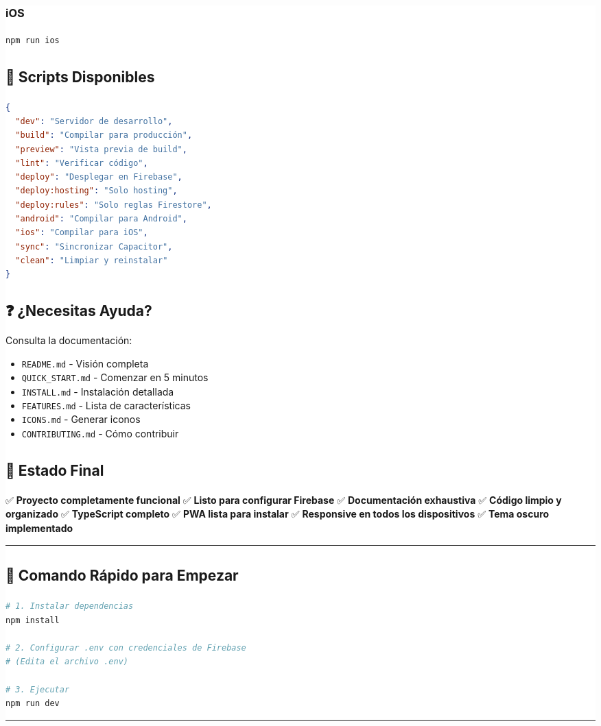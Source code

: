 ### iOS
```bash
npm run ios
```

## 📝 Scripts Disponibles

```json
{
  "dev": "Servidor de desarrollo",
  "build": "Compilar para producción",
  "preview": "Vista previa de build",
  "lint": "Verificar código",
  "deploy": "Desplegar en Firebase",
  "deploy:hosting": "Solo hosting",
  "deploy:rules": "Solo reglas Firestore",
  "android": "Compilar para Android",
  "ios": "Compilar para iOS",
  "sync": "Sincronizar Capacitor",
  "clean": "Limpiar y reinstalar"
}
```

## ❓ ¿Necesitas Ayuda?

Consulta la documentación:
- `README.md` - Visión completa
- `QUICK_START.md` - Comenzar en 5 minutos
- `INSTALL.md` - Instalación detallada
- `FEATURES.md` - Lista de características
- `ICONS.md` - Generar iconos
- `CONTRIBUTING.md` - Cómo contribuir

## 🎉 Estado Final

✅ **Proyecto completamente funcional**
✅ **Listo para configurar Firebase**
✅ **Documentación exhaustiva**
✅ **Código limpio y organizado**
✅ **TypeScript completo**
✅ **PWA lista para instalar**
✅ **Responsive en todos los dispositivos**
✅ **Tema oscuro implementado**

---

## 🚀 Comando Rápido para Empezar

```bash
# 1. Instalar dependencias
npm install

# 2. Configurar .env con credenciales de Firebase
# (Edita el archivo .env)

# 3. Ejecutar
npm run dev
```

---